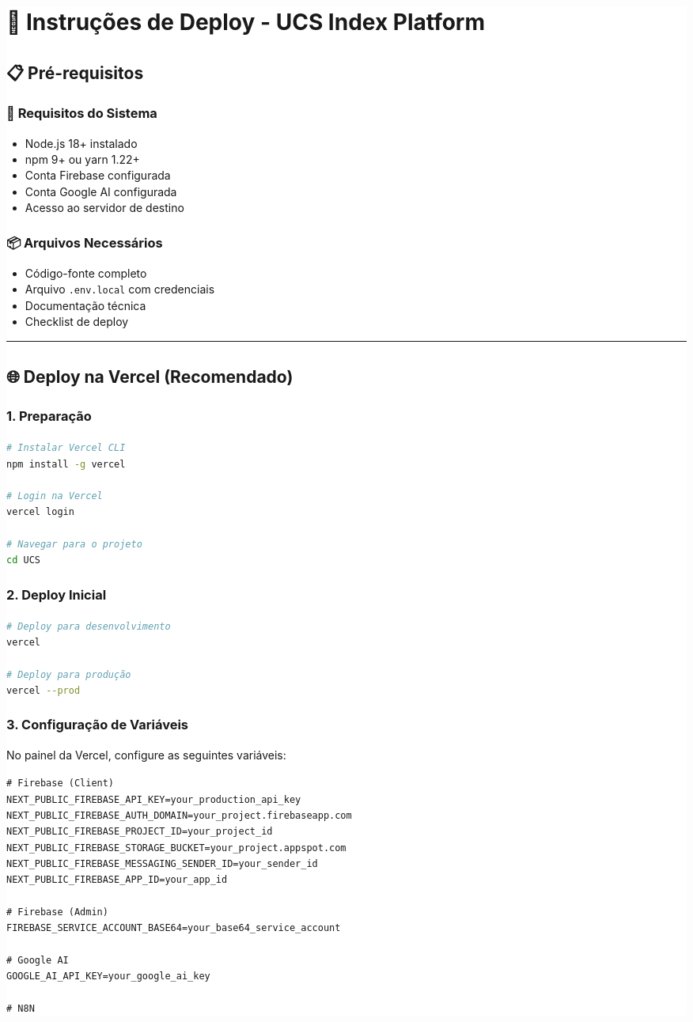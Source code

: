 # 🚀 Instruções de Deploy - UCS Index Platform

## 📋 Pré-requisitos

### 🔧 **Requisitos do Sistema**
- Node.js 18+ instalado
- npm 9+ ou yarn 1.22+
- Conta Firebase configurada
- Conta Google AI configurada
- Acesso ao servidor de destino

### 📦 **Arquivos Necessários**
- Código-fonte completo
- Arquivo `.env.local` com credenciais
- Documentação técnica
- Checklist de deploy

---

## 🌐 Deploy na Vercel (Recomendado)

### 1. **Preparação**
```bash
# Instalar Vercel CLI
npm install -g vercel

# Login na Vercel
vercel login

# Navegar para o projeto
cd UCS
```

### 2. **Deploy Inicial**
```bash
# Deploy para desenvolvimento
vercel

# Deploy para produção
vercel --prod
```

### 3. **Configuração de Variáveis**
No painel da Vercel, configure as seguintes variáveis:

```env
# Firebase (Client)
NEXT_PUBLIC_FIREBASE_API_KEY=your_production_api_key
NEXT_PUBLIC_FIREBASE_AUTH_DOMAIN=your_project.firebaseapp.com
NEXT_PUBLIC_FIREBASE_PROJECT_ID=your_project_id
NEXT_PUBLIC_FIREBASE_STORAGE_BUCKET=your_project.appspot.com
NEXT_PUBLIC_FIREBASE_MESSAGING_SENDER_ID=your_sender_id
NEXT_PUBLIC_FIREBASE_APP_ID=your_app_id

# Firebase (Admin)
FIREBASE_SERVICE_ACCOUNT_BASE64=your_base64_service_account

# Google AI
GOOGLE_AI_API_KEY=your_google_ai_key

# N8N
```
